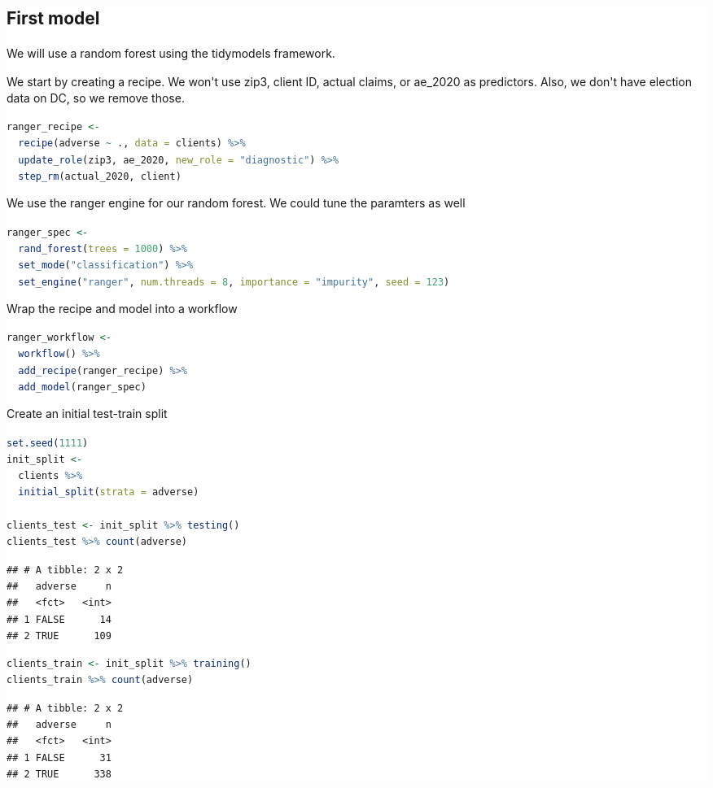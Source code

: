 ## First model
We will use a random forest using the tidymodels framework.

We start by creating a recipe. We won't use zip3, client ID, actual claims, or ae_2020 as predictors. Also, we don't have election data on DC, so we remove those.

```r
ranger_recipe <-
  recipe(adverse ~ ., data = clients) %>%
  update_role(zip3, ae_2020, new_role = "diagnostic") %>%
  step_rm(actual_2020, client)
```

We use the ranger engine for our random forest. We could tune the paramters as well

```r
ranger_spec <-
  rand_forest(trees = 1000) %>%
  set_mode("classification") %>%
  set_engine("ranger", num.threads = 8, importance = "impurity", seed = 123)
```

Wrap the recipe and model into a workflow

```r
ranger_workflow <-
  workflow() %>%
  add_recipe(ranger_recipe) %>%
  add_model(ranger_spec)
```

Create an initial test-train split

```r
set.seed(1111)
init_split <-
  clients %>%
  initial_split(strata = adverse)

clients_test <- init_split %>% testing()
clients_test %>% count(adverse)
```

```
## # A tibble: 2 x 2
##   adverse     n
##   <fct>   <int>
## 1 FALSE      14
## 2 TRUE      109
```

```r
clients_train <- init_split %>% training()
clients_train %>% count(adverse)
```

```
## # A tibble: 2 x 2
##   adverse     n
##   <fct>   <int>
## 1 FALSE      31
## 2 TRUE      338
```
